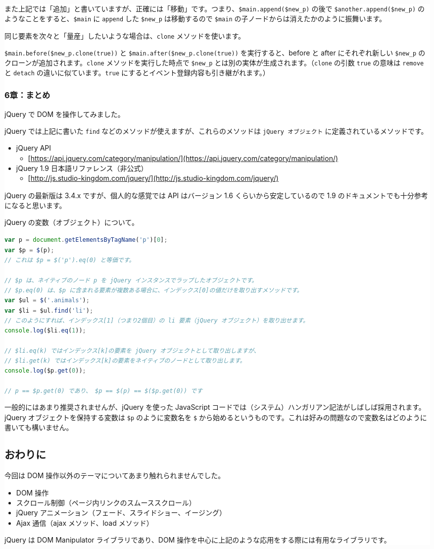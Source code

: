 また上記では「追加」と書いていますが、正確には「移動」です。つまり、`$main.append($new_p)` の後で `$another.append($new_p)` のようなことをすると、`$main` に `append` した `$new_p` は移動するので `$main` の子ノードからは消えたかのように振舞います。

同じ要素を次々と「量産」したいような場合は、`clone` メソッドを使います。

`$main.before($new_p.clone(true))` と `$main.after($new_p.clone(true))` を実行すると、before と after にそれぞれ新しい `$new_p` のクローンが追加されます。`clone` メソッドを実行した時点で `$new_p` とは別の実体が生成されます。（`clone` の引数 `true` の意味は `remove` と `detach` の違いに似ています。`true` にするとイベント登録内容も引き継がれます。）

### 6章：まとめ

jQuery で DOM を操作してみました。

jQuery では上記に書いた `find` などのメソッドが使えますが、これらのメソッドは `jQuery オブジェクト` に定義されているメソッドです。

- jQuery API
    - [https://api.jquery.com/category/manipulation/](https://api.jquery.com/category/manipulation/)
- jQuery 1.9 日本語リファレンス（非公式）
    - [http://js.studio-kingdom.com/jquery/](http://js.studio-kingdom.com/jquery/)

jQuery の最新版は 3.4.x ですが、個人的な感覚では API はバージョン 1.6 くらいから安定しているので 1.9 のドキュメントでも十分参考になると思います。

jQuery の変数（オブジェクト）について。

```javascript
var p = document.getElementsByTagName('p')[0];
var $p = $(p);
// これは $p = $('p').eq(0) と等価です。

// $p は、ネイティブのノード p を jQuery インスタンスでラップしたオブジェクトです。
// $p.eq(0) は、$p に含まれる要素が複数ある場合に、インデックス[0]の値だけを取り出すメソッドです。
var $ul = $('.animals');
var $li = $ul.find('li');
// このようにすれば、インデックス[1]（つまり2個目）の li 要素（jQuery オブジェクト）を取り出せます。
console.log($li.eq(1));

// $li.eq(k) ではインデックス[k]の要素を jQuery オブジェクトとして取り出しますが、
// $li.get(k) ではインデックス[k]の要素をネイティブのノードとして取り出します。
console.log($p.get(0));

// p == $p.get(0) であり、 $p == $(p) == $($p.get(0)) です
```

一般的にはあまり推奨されませんが、jQuery を使った JavaScript コードでは（システム）ハンガリアン記法がしばしば採用されます。jQuery オブジェクトを保持する変数は `$p` のように変数名を `$` から始めるというものです。これは好みの問題なので変数名はどのように書いても構いません。

## おわりに

今回は DOM 操作以外のテーマについてあまり触れられませんでした。

- DOM 操作
- スクロール制御（ページ内リンクのスムーススクロール）
- jQuery アニメーション（フェード、スライドショー、イージング）
- Ajax 通信（ajax メソッド、load メソッド）

jQuery は DOM Manipulator ライブラリであり、DOM 操作を中心に上記のような応用をする際には有用なライブラリです。

